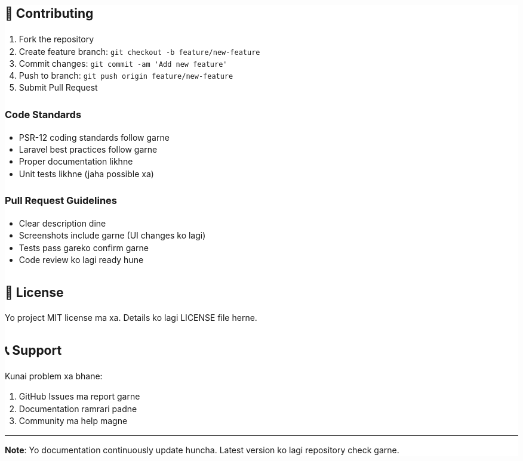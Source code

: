 ## 🤝 Contributing

1. Fork the repository
2. Create feature branch: `git checkout -b feature/new-feature`
3. Commit changes: `git commit -am 'Add new feature'`
4. Push to branch: `git push origin feature/new-feature`
5. Submit Pull Request

### Code Standards
- PSR-12 coding standards follow garne
- Laravel best practices follow garne
- Proper documentation likhne
- Unit tests likhne (jaha possible xa)

### Pull Request Guidelines
- Clear description dine
- Screenshots include garne (UI changes ko lagi)
- Tests pass gareko confirm garne
- Code review ko lagi ready hune

## 📝 License

Yo project MIT license ma xa. Details ko lagi LICENSE file herne.

## 📞 Support

Kunai problem xa bhane:
1. GitHub Issues ma report garne
2. Documentation ramrari padne
3. Community ma help magne

---

**Note**: Yo documentation continuously update huncha. Latest version ko lagi repository check garne.